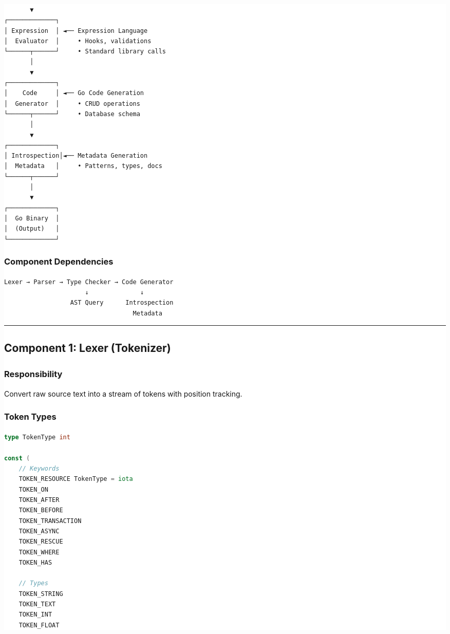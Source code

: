 ```
       ▼
┌─────────────┐
│ Expression  │ ◄── Expression Language
│  Evaluator  │     • Hooks, validations
└──────┬──────┘     • Standard library calls
       │
       ▼
┌─────────────┐
│    Code     │ ◄── Go Code Generation
│  Generator  │     • CRUD operations
└──────┬──────┘     • Database schema
       │
       ▼
┌─────────────┐
│ Introspection│◄── Metadata Generation
│  Metadata   │     • Patterns, types, docs
└──────┬──────┘
       │
       ▼
┌─────────────┐
│  Go Binary  │
│  (Output)   │
└─────────────┘
```

### Component Dependencies

```
Lexer → Parser → Type Checker → Code Generator
                      ↓              ↓
                  AST Query      Introspection
                                   Metadata
```

---

## Component 1: Lexer (Tokenizer)

### Responsibility

Convert raw source text into a stream of tokens with position tracking.

### Token Types

```go
type TokenType int

const (
    // Keywords
    TOKEN_RESOURCE TokenType = iota
    TOKEN_ON
    TOKEN_AFTER
    TOKEN_BEFORE
    TOKEN_TRANSACTION
    TOKEN_ASYNC
    TOKEN_RESCUE
    TOKEN_WHERE
    TOKEN_HAS

    // Types
    TOKEN_STRING
    TOKEN_TEXT
    TOKEN_INT
    TOKEN_FLOAT
```